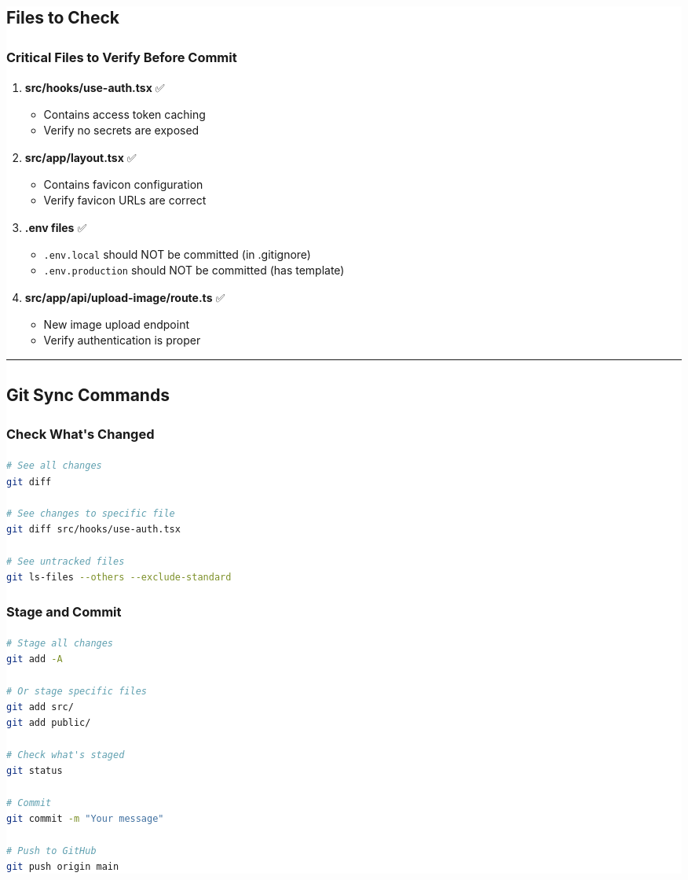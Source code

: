 ## Files to Check

### Critical Files to Verify Before Commit

1. **src/hooks/use-auth.tsx** ✅
   - Contains access token caching
   - Verify no secrets are exposed

2. **src/app/layout.tsx** ✅
   - Contains favicon configuration
   - Verify favicon URLs are correct

3. **.env files** ✅
   - `.env.local` should NOT be committed (in .gitignore)
   - `.env.production` should NOT be committed (has template)

4. **src/app/api/upload-image/route.ts** ✅
   - New image upload endpoint
   - Verify authentication is proper

---

## Git Sync Commands

### Check What's Changed

```bash
# See all changes
git diff

# See changes to specific file
git diff src/hooks/use-auth.tsx

# See untracked files
git ls-files --others --exclude-standard
```

### Stage and Commit

```bash
# Stage all changes
git add -A

# Or stage specific files
git add src/
git add public/

# Check what's staged
git status

# Commit
git commit -m "Your message"

# Push to GitHub
git push origin main
```
